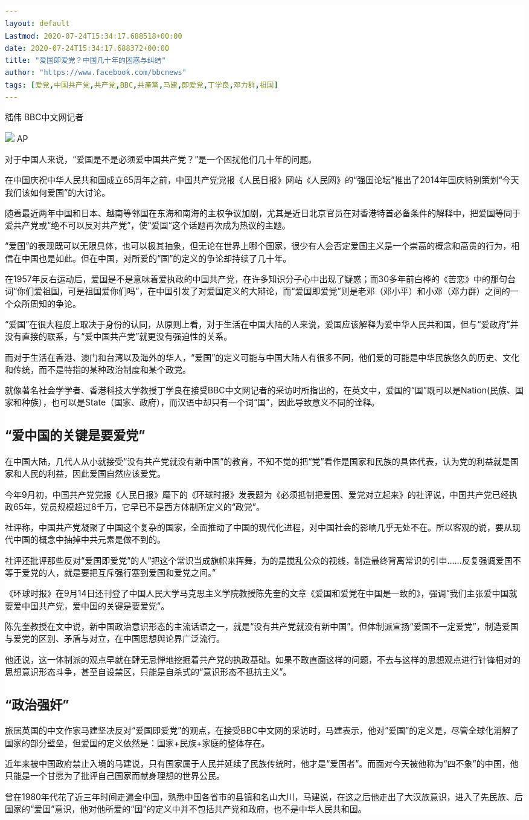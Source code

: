 ```yaml
---
layout: default
Lastmod: 2020-07-24T15:34:17.688518+00:00
date: 2020-07-24T15:34:17.688372+00:00
title: "爱国即爱党？中国几十年的困惑与纠结"
author: "https://www.facebook.com/bbcnews"
tags: [爱党,中国共产党,共产党,BBC,共產黨,马建,即爱党,丁学良,邓力群,祖国]
---
```


嵇伟 BBC中文网记者

 ![](https://images.weserv.nl/?url=https%3A//ichef.bbci.co.uk/news/ws/320/amz/worldservice/live/assets/images/2014/09/18/140918052618_china_communist_party_flag_624x351_ap.jpg) AP 

对于中国人来说，“爱国是不是必须爱中国共产党？”是一个困扰他们几十年的问题。

在中国庆祝中华人民共和国成立65周年之前，中国共产党党报《人民日报》网站《人民网》的“强国论坛”推出了2014年国庆特别策划“今天我们该如何爱国”的大讨论。

随着最近两年中国和日本、越南等邻国在东海和南海的主权争议加剧，尤其是近日北京官员在对香港特首必备条件的解释中，把爱国等同于爱共产党或“绝不可以反对共产党”，使“爱国“这个话题再次成为热议的主题。

“爱国”的表现既可以无限具体，也可以极其抽象，但无论在世界上哪个国家，很少有人会否定爱国主义是一个崇高的概念和高贵的行为，相信在中国也是如此。但在中国，对所爱的“国”的定义的争论却持续了几十年。

在1957年反右运动后，爱国是不是意味着爱执政的中国共产党，在许多知识分子心中出现了疑惑；而30多年前白桦的《苦恋》中的那句台词“你们爱祖国，可是祖国爱你们吗”，在中国引发了对爱国定义的大辩论，而“爱国即爱党”则是老邓（邓小平）和小邓（邓力群）之间的一个众所周知的争论。

“爱国”在很大程度上取决于身份的认同，从原则上看，对于生活在中国大陆的人来说，爱国应该解释为爱中华人民共和国，但与“爱政府”并没有直接的联系，与“爱中国共产党”就更没有强迫性的关系。

而对于生活在香港、澳门和台湾以及海外的华人，“爱国”的定义可能与中国大陆人有很多不同，他们爱的可能是中华民族悠久的历史、文化和传统，而不是特指的某种政治制度和某个政党。

就像著名社会学学者、香港科技大学教授丁学良在接受BBC中文网记者的采访时所指出的，在英文中，爱国的“国”既可以是Nation(民族、国家和种族），也可以是State（国家、政府），而汉语中却只有一个词“国”，因此导致意义不同的诠释。

“爱中国的关键是要爱党”
------------

在中国大陆，几代人从小就接受“没有共产党就没有新中国”的教育，不知不觉的把“党”看作是国家和民族的具体代表，认为党的利益就是国家和人民的利益，因此爱国自然应该爱党。

今年9月初，中国共产党党报《人民日报》麾下的《环球时报》发表题为《必须抵制把爱国、爱党对立起来》的社评说，中国共产党已经执政65年，党员规模超过8千万，它早已不是西方体制所定义的“政党”。

社评称，中国共产党凝聚了中国这个复杂的国家，全面推动了中国的现代化进程，对中国社会的影响几乎无处不在。所以客观的说，要从现代中国的概念中抽掉中共元素是做不到的。

社评还批评那些反对“爱国即爱党”的人“把这个常识当成旗帜来挥舞，为的是搅乱公众的视线，制造最终背离常识的引申……反复强调爱国不等于爱党的人，就是要把互斥强行塞到爱国和爱党之间。”

《环球时报》在9月14日还刊登了中国人民大学马克思主义学院教授陈先奎的文章《爱国和爱党在中国是一致的》，强调“我们主张爱中国就要爱中国共产党，爱中国的关键是要爱党”。

陈先奎教授在文中说，新中国政治意识形态的主流话语之一，就是“没有共产党就没有新中国”。但体制派宣扬“爱国不一定爱党”，制造爱国与爱党的区别、矛盾与对立，在中国思想舆论界广泛流行。

他还说，这一体制派的观点早就在肆无忌惮地挖掘着共产党的执政基础。如果不敢直面这样的问题，不去与这样的思想观点进行针锋相对的思想意识形态斗争，甚至自设禁区，只能是自杀式的“意识形态不抵抗主义”。

“政治强奸”
------

旅居英国的中文作家马建坚决反对“爱国即爱党”的观点，在接受BBC中文网的采访时，马建表示，他对“爱国”的定义是，尽管全球化消解了国家的部分壁垒，但爱国的定义依然是：国家+民族+家庭的整体存在。

近年来被中国政府禁止入境的马建说，只有国家属于人民并延续了民族传统时，他才是“爱国者”。而面对今天被他称为“四不象”的中国，他只能是一个甘愿为了批评自己国家而献身理想的世界公民。

曾在1980年代花了近三年时间走遍全中国，熟悉中国各省市的县镇和名山大川，马建说，在这之后他走出了大汉族意识，进入了先民族、后国家的“爱国”意识，他对他所爱的“国”的定义中并不包括共产党和政府，也不是中华人民共和国。
